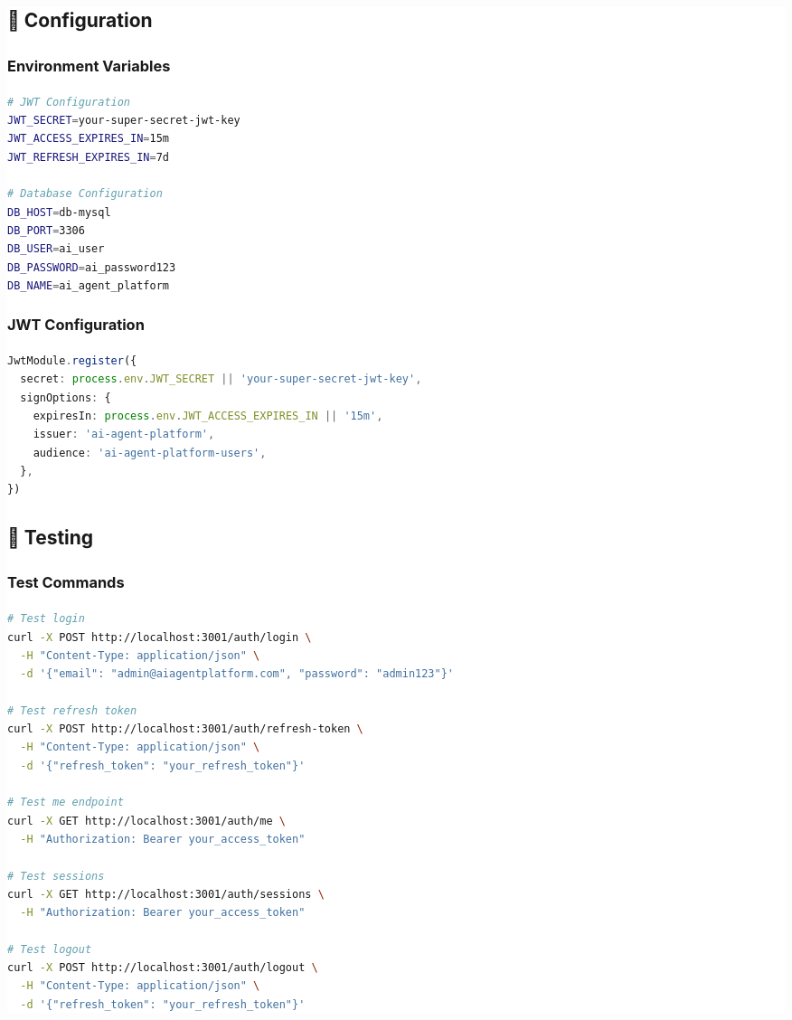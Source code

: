 ## 🔧 Configuration

### Environment Variables
```bash
# JWT Configuration
JWT_SECRET=your-super-secret-jwt-key
JWT_ACCESS_EXPIRES_IN=15m
JWT_REFRESH_EXPIRES_IN=7d

# Database Configuration
DB_HOST=db-mysql
DB_PORT=3306
DB_USER=ai_user
DB_PASSWORD=ai_password123
DB_NAME=ai_agent_platform
```

### JWT Configuration
```typescript
JwtModule.register({
  secret: process.env.JWT_SECRET || 'your-super-secret-jwt-key',
  signOptions: { 
    expiresIn: process.env.JWT_ACCESS_EXPIRES_IN || '15m',
    issuer: 'ai-agent-platform',
    audience: 'ai-agent-platform-users',
  },
})
```

## 🧪 Testing

### Test Commands
```bash
# Test login
curl -X POST http://localhost:3001/auth/login \
  -H "Content-Type: application/json" \
  -d '{"email": "admin@aiagentplatform.com", "password": "admin123"}'

# Test refresh token
curl -X POST http://localhost:3001/auth/refresh-token \
  -H "Content-Type: application/json" \
  -d '{"refresh_token": "your_refresh_token"}'

# Test me endpoint
curl -X GET http://localhost:3001/auth/me \
  -H "Authorization: Bearer your_access_token"

# Test sessions
curl -X GET http://localhost:3001/auth/sessions \
  -H "Authorization: Bearer your_access_token"

# Test logout
curl -X POST http://localhost:3001/auth/logout \
  -H "Content-Type: application/json" \
  -d '{"refresh_token": "your_refresh_token"}'
```
